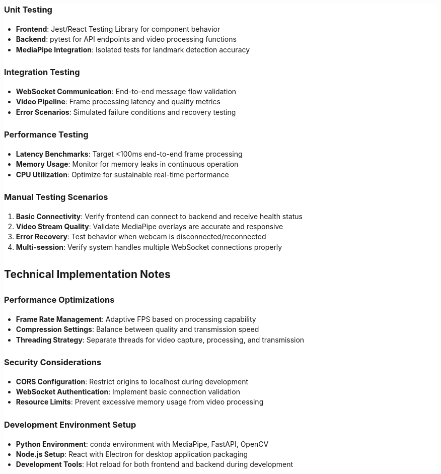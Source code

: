 ### Unit Testing

- **Frontend**: Jest/React Testing Library for component behavior
- **Backend**: pytest for API endpoints and video processing functions
- **MediaPipe Integration**: Isolated tests for landmark detection accuracy

### Integration Testing

- **WebSocket Communication**: End-to-end message flow validation
- **Video Pipeline**: Frame processing latency and quality metrics
- **Error Scenarios**: Simulated failure conditions and recovery testing

### Performance Testing

- **Latency Benchmarks**: Target <100ms end-to-end frame processing
- **Memory Usage**: Monitor for memory leaks in continuous operation
- **CPU Utilization**: Optimize for sustainable real-time performance

### Manual Testing Scenarios

1. **Basic Connectivity**: Verify frontend can connect to backend and receive health status
2. **Video Stream Quality**: Validate MediaPipe overlays are accurate and responsive
3. **Error Recovery**: Test behavior when webcam is disconnected/reconnected
4. **Multi-session**: Verify system handles multiple WebSocket connections properly

## Technical Implementation Notes

### Performance Optimizations

- **Frame Rate Management**: Adaptive FPS based on processing capability
- **Compression Settings**: Balance between quality and transmission speed
- **Threading Strategy**: Separate threads for video capture, processing, and transmission

### Security Considerations

- **CORS Configuration**: Restrict origins to localhost during development
- **WebSocket Authentication**: Implement basic connection validation
- **Resource Limits**: Prevent excessive memory usage from video processing

### Development Environment Setup

- **Python Environment**: conda environment with MediaPipe, FastAPI, OpenCV
- **Node.js Setup**: React with Electron for desktop application packaging
- **Development Tools**: Hot reload for both frontend and backend during development
